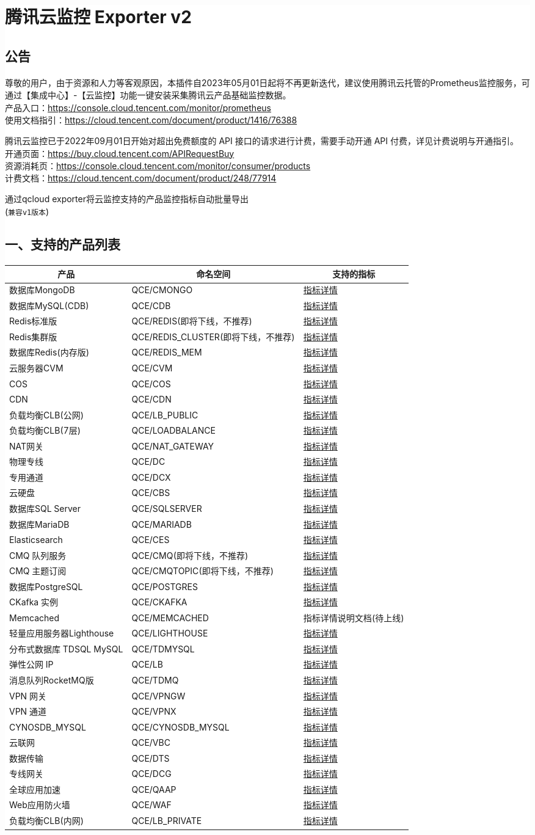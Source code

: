 # 腾讯云监控 Exporter v2
## 公告
尊敬的用户，由于资源和人力等客观原因，本插件自2023年05月01日起将不再更新迭代，建议使用腾讯云托管的Prometheus监控服务，可通过【集成中心】-【云监控】功能一键安装采集腾讯云产品基础监控数据。   
产品入口：https://console.cloud.tencent.com/monitor/prometheus   
使用文档指引：https://cloud.tencent.com/document/product/1416/76388   

腾讯云监控已于2022年09月01日开始对超出免费额度的 API 接口的请求进行计费，需要手动开通 API 付费，详见计费说明与开通指引。     
开通页面：https://buy.cloud.tencent.com/APIRequestBuy    
资源消耗页：https://console.cloud.tencent.com/monitor/consumer/products   
计费文档：https://cloud.tencent.com/document/product/248/77914   

通过qcloud exporter将云监控支持的产品监控指标自动批量导出  
(`兼容v1版本`)

## 一、支持的产品列表

产品     | 命名空间 |支持的指标|
--------|---------|----------
数据库MongoDB |QCE/CMONGO|[指标详情](https://cloud.tencent.com/document/product/248/45104)
数据库MySQL(CDB)|QCE/CDB|[指标详情](https://cloud.tencent.com/document/product/248/45147)
Redis标准版|QCE/REDIS(即将下线，不推荐)|[指标详情](https://cloud.tencent.com/document/product/248/45111)
Redis集群版|QCE/REDIS_CLUSTER(即将下线，不推荐)|[指标详情](https://cloud.tencent.com/document/product/248/45111)
数据库Redis(内存版)|QCE/REDIS_MEM|[指标详情](https://cloud.tencent.com/document/product/248/49729)
云服务器CVM|QCE/CVM|[指标详情](https://cloud.tencent.com/document/product/248/6843)
COS|QCE/COS|[指标详情](https://cloud.tencent.com/document/product/248/45140)
CDN|QCE/CDN|[指标详情](https://cloud.tencent.com/document/product/248/45138)
负载均衡CLB(公网)|QCE/LB_PUBLIC|[指标详情](https://cloud.tencent.com/document/product/248/51898)
负载均衡CLB(7层)|QCE/LOADBALANCE|[指标详情](https://cloud.tencent.com/document/product/248/45045)
NAT网关|QCE/NAT_GATEWAY|[指标详情](https://cloud.tencent.com/document/product/248/45069)
物理专线|QCE/DC|[指标详情](https://cloud.tencent.com/document/product/248/45102)
专用通道|QCE/DCX|[指标详情](https://cloud.tencent.com/document/product/248/45101)
云硬盘|QCE/CBS|[指标详情](https://cloud.tencent.com/document/product/248/45411)
数据库SQL Server|QCE/SQLSERVER|[指标详情](https://cloud.tencent.com/document/product/248/45146)
数据库MariaDB|QCE/MARIADB|[指标详情](https://cloud.tencent.com/document/product/248/54397)
Elasticsearch|QCE/CES|[指标详情](https://cloud.tencent.com/document/product/248/45129)
CMQ 队列服务|QCE/CMQ(即将下线，不推荐)|[指标详情](https://cloud.tencent.com/document/product/248/45114)
CMQ 主题订阅|QCE/CMQTOPIC(即将下线，不推荐)|[指标详情](https://cloud.tencent.com/document/product/248/45113)
数据库PostgreSQL|QCE/POSTGRES|[指标详情](https://cloud.tencent.com/document/product/248/45105)
CKafka 实例|QCE/CKAFKA|[指标详情](https://cloud.tencent.com/document/product/248/45121)
Memcached |QCE/MEMCACHED|指标详情说明文档(待上线)
轻量应用服务器Lighthouse |QCE/LIGHTHOUSE|[指标详情](https://cloud.tencent.com/document/product/248/60127)
分布式数据库 TDSQL MySQL|QCE/TDMYSQL|[指标详情](https://cloud.tencent.com/document/product/248/54401)
弹性公网 IP|QCE/LB|[指标详情](https://cloud.tencent.com/document/product/248/45099)
消息队列RocketMQ版|QCE/TDMQ|[指标详情](https://cloud.tencent.com/document/product/248/51450#tdmq-rocketmq-.E7.89.88)
VPN 网关|QCE/VPNGW|[指标详情](https://cloud.tencent.com/document/product/248/45070)
VPN 通道|QCE/VPNX|[指标详情](https://cloud.tencent.com/document/product/248/45071)
CYNOSDB_MYSQL|QCE/CYNOSDB_MYSQL|[指标详情](https://cloud.tencent.com/document/product/248/45106)
云联网|QCE/VBC|[指标详情](https://cloud.tencent.com/document/product/248/75629)
数据传输 |QCE/DTS|[指标详情](https://cloud.tencent.com/document/product/248/82251)
专线网关 |QCE/DCG|[指标详情](https://cloud.tencent.com/document/product/248/45072)
全球应用加速|QCE/QAAP|[指标详情](https://cloud.tencent.com/document/product/248/45062)
Web应用防火墙 |QCE/WAF|[指标详情](https://cloud.tencent.com/document/product/248/48124)
负载均衡CLB(内网)|QCE/LB_PRIVATE|[指标详情](https://cloud.tencent.com/document/product/248/51899)
